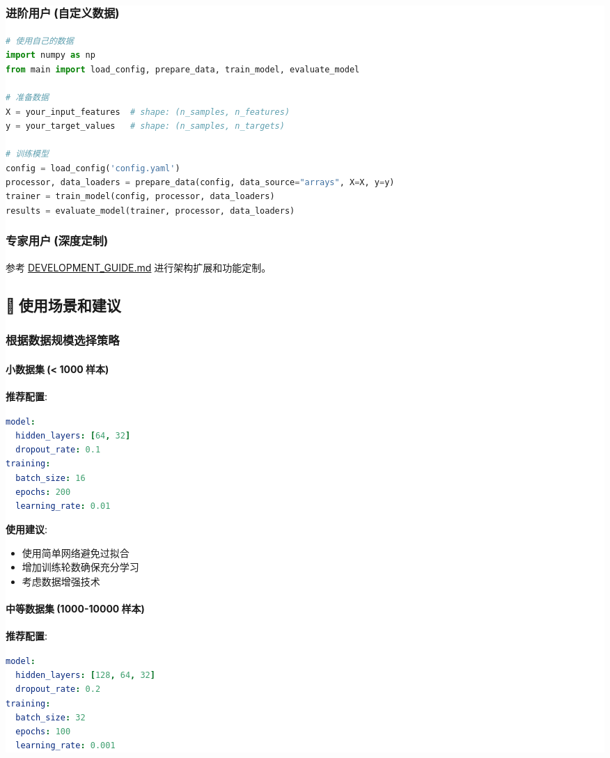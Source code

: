 ### 进阶用户 (自定义数据)
```python
# 使用自己的数据
import numpy as np
from main import load_config, prepare_data, train_model, evaluate_model

# 准备数据
X = your_input_features  # shape: (n_samples, n_features)
y = your_target_values   # shape: (n_samples, n_targets)

# 训练模型
config = load_config('config.yaml')
processor, data_loaders = prepare_data(config, data_source="arrays", X=X, y=y)
trainer = train_model(config, processor, data_loaders)
results = evaluate_model(trainer, processor, data_loaders)
```

### 专家用户 (深度定制)
参考 [DEVELOPMENT_GUIDE.md](DEVELOPMENT_GUIDE.md) 进行架构扩展和功能定制。

## 🎯 使用场景和建议

### 根据数据规模选择策略

#### 小数据集 (< 1000 样本)
**推荐配置**:
```yaml
model:
  hidden_layers: [64, 32]
  dropout_rate: 0.1
training:
  batch_size: 16
  epochs: 200
  learning_rate: 0.01
```

**使用建议**:
- 使用简单网络避免过拟合
- 增加训练轮数确保充分学习
- 考虑数据增强技术

#### 中等数据集 (1000-10000 样本)
**推荐配置**:
```yaml
model:
  hidden_layers: [128, 64, 32]
  dropout_rate: 0.2
training:
  batch_size: 32
  epochs: 100
  learning_rate: 0.001
```
